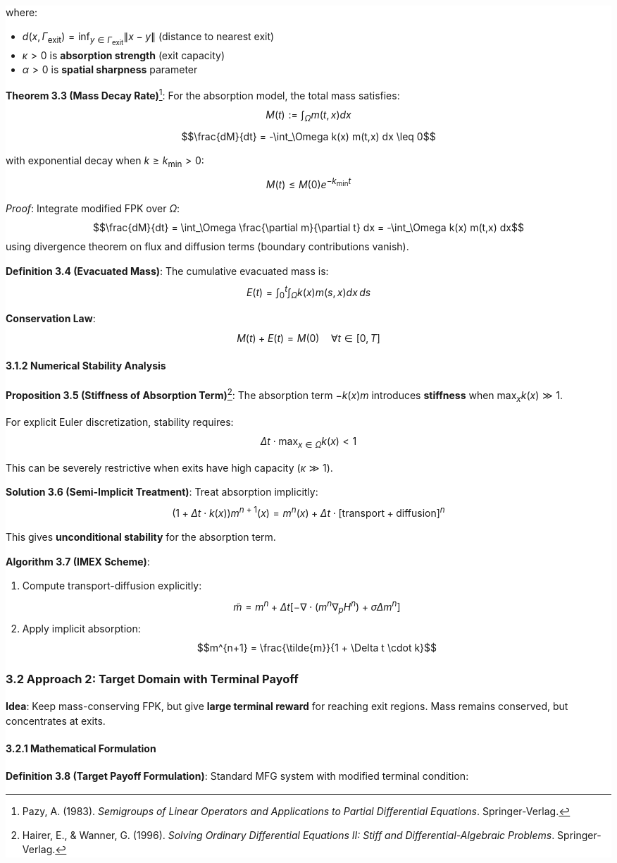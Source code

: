 where:
- $d(x, \Gamma_{\text{exit}}) = \inf_{y \in \Gamma_{\text{exit}}} \|x - y\|$ (distance to nearest exit)
- $\kappa > 0$ is **absorption strength** (exit capacity)
- $\alpha > 0$ is **spatial sharpness** parameter

**Theorem 3.3 (Mass Decay Rate)**[^4]:
For the absorption model, the total mass satisfies:
$$M(t) := \int_\Omega m(t,x) dx$$
$$\frac{dM}{dt} = -\int_\Omega k(x) m(t,x) dx \leq 0$$

with exponential decay when $k \geq k_{\min} > 0$:
$$M(t) \leq M(0) e^{-k_{\min} t}$$

*Proof*: Integrate modified FPK over $\Omega$:
$$\frac{dM}{dt} = \int_\Omega \frac{\partial m}{\partial t} dx = -\int_\Omega k(x) m(t,x) dx$$
using divergence theorem on flux and diffusion terms (boundary contributions vanish).

**Definition 3.4 (Evacuated Mass)**:
The cumulative evacuated mass is:
$$E(t) = \int_0^t \int_\Omega k(x) m(s,x) dx \, ds$$

**Conservation Law**:
$$M(t) + E(t) = M(0) \quad \forall t \in [0,T]$$

#### 3.1.2 Numerical Stability Analysis

**Proposition 3.5 (Stiffness of Absorption Term)**[^5]:
The absorption term $-k(x)m$ introduces **stiffness** when $\max_x k(x) \gg 1$.

For explicit Euler discretization, stability requires:
$$\Delta t \cdot \max_{x \in \Omega} k(x) < 1$$

This can be severely restrictive when exits have high capacity ($\kappa \gg 1$).

**Solution 3.6 (Semi-Implicit Treatment)**:
Treat absorption implicitly:
$$(1 + \Delta t \cdot k(x)) m^{n+1}(x) = m^n(x) + \Delta t \cdot [\text{transport} + \text{diffusion}]^n$$

This gives **unconditional stability** for the absorption term.

**Algorithm 3.7 (IMEX Scheme)**:
1. Compute transport-diffusion explicitly:
   $$\tilde{m} = m^n + \Delta t \left[-\nabla \cdot (m^n \nabla_p H^n) + \sigma \Delta m^n\right]$$
2. Apply implicit absorption:
   $$m^{n+1} = \frac{\tilde{m}}{1 + \Delta t \cdot k}$$

### 3.2 Approach 2: Target Domain with Terminal Payoff

**Idea**: Keep mass-conserving FPK, but give **large terminal reward** for reaching exit regions. Mass remains conserved, but concentrates at exits.

#### 3.2.1 Mathematical Formulation

**Definition 3.8 (Target Payoff Formulation)**:
Standard MFG system with modified terminal condition:


[^1]: Achdou, Y., & Capuzzo-Dolcetta, I. (2010). "Mean field games: numerical methods." *SIAM Journal on Numerical Analysis*, 48(3), 1136-1162.
[^2]: Lions, P.-L. (2007-2011). *Cours au Collège de France: Théorie des jeux à champs moyen*. Available: https://www.college-de-france.fr
[^3]: Cardaliaguet, P. (2013). "Notes on Mean Field Games." Available: https://www.ceremade.dauphine.fr/~cardalia/MFG20130420.pdf
[^4]: Pazy, A. (1983). *Semigroups of Linear Operators and Applications to Partial Differential Equations*. Springer-Verlag.
[^5]: Hairer, E., & Wanner, G. (1996). *Solving Ordinary Differential Equations II: Stiff and Differential-Algebraic Problems*. Springer-Verlag.
[^6]: Fleming, W. H., & Soner, H. M. (2006). *Controlled Markov Processes and Viscosity Solutions* (2nd ed.). Springer.
[^7]: Benamou, J.-D., & Carlier, G. (2015). "Augmented Lagrangian methods for transport optimization, mean field games and degenerate elliptic equations." *Journal of Optimization Theory and Applications*, 167(1), 1-26.
[^8]: Lachapelle, A., & Wolfram, M.-T. (2011). "On a mean field game approach modeling congestion and aversion in pedestrian crowds." *Transportation Research Part B: Methodological*, 45(10), 1572-1589.
[^9]: Friedman, A. (1982). *Variational Principles and Free-Boundary Problems*. Wiley-Interscience.
[^10]: Osher, S., & Sethian, J. A. (1988). "Fronts propagating with curvature-dependent speed: Algorithms based on Hamilton-Jacobi formulations." *Journal of Computational Physics*, 79(1), 12-49.
[^11]: Maury, B., Roudneff-Chupin, A., & Santambrogio, F. (2010). "A macroscopic crowd motion model of gradient flow type." *Mathematical Models and Methods in Applied Sciences*, 20(10), 1787-1821.
[^12]: Dogbé, C. (2010). "Modeling crowd dynamics by the mean-field limit approach." *Mathematical and Computer Modelling*, 52(9-10), 1506-1520.
[^13]: Appert-Rolland, C., Cividini, J., Hilhorst, H. J., & Degond, P. (2020). "Microscopic and macroscopic dynamics of a pedestrian cross-flow: Part I, experimental analysis." *Physica A: Statistical Mechanics and its Applications*, 549, 124295.
[^14]: Carlini, E., & Silva, F. J. (2015). "A semi-Lagrangian scheme for a degenerate second order mean field game system." *Discrete and Continuous Dynamical Systems*, 35(9), 4269-4292.
[^15]: Hoogendoorn, S. P., & Bovy, P. H. L. (2004). "Pedestrian route-choice and activity scheduling theory and models." *Transportation Research Part B: Methodological*, 38(2), 169-190.